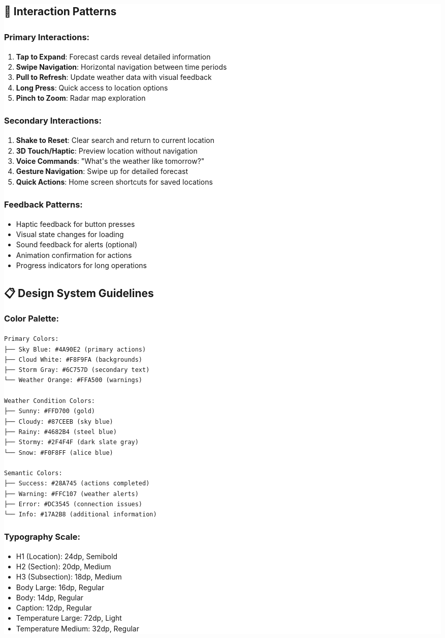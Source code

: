 ## 🎨 Interaction Patterns

### Primary Interactions:
1. **Tap to Expand**: Forecast cards reveal detailed information
2. **Swipe Navigation**: Horizontal navigation between time periods
3. **Pull to Refresh**: Update weather data with visual feedback
4. **Long Press**: Quick access to location options
5. **Pinch to Zoom**: Radar map exploration

### Secondary Interactions:
1. **Shake to Reset**: Clear search and return to current location
2. **3D Touch/Haptic**: Preview location without navigation
3. **Voice Commands**: "What's the weather like tomorrow?"
4. **Gesture Navigation**: Swipe up for detailed forecast
5. **Quick Actions**: Home screen shortcuts for saved locations

### Feedback Patterns:
- Haptic feedback for button presses
- Visual state changes for loading
- Sound feedback for alerts (optional)
- Animation confirmation for actions
- Progress indicators for long operations

## 📋 Design System Guidelines

### Color Palette:
```
Primary Colors:
├── Sky Blue: #4A90E2 (primary actions)
├── Cloud White: #F8F9FA (backgrounds)
├── Storm Gray: #6C757D (secondary text)
└── Weather Orange: #FFA500 (warnings)

Weather Condition Colors:
├── Sunny: #FFD700 (gold)
├── Cloudy: #87CEEB (sky blue)
├── Rainy: #4682B4 (steel blue)
├── Stormy: #2F4F4F (dark slate gray)
└── Snow: #F0F8FF (alice blue)

Semantic Colors:
├── Success: #28A745 (actions completed)
├── Warning: #FFC107 (weather alerts)
├── Error: #DC3545 (connection issues)
└── Info: #17A2B8 (additional information)
```

### Typography Scale:
- H1 (Location): 24dp, Semibold
- H2 (Section): 20dp, Medium  
- H3 (Subsection): 18dp, Medium
- Body Large: 16dp, Regular
- Body: 14dp, Regular
- Caption: 12dp, Regular
- Temperature Large: 72dp, Light
- Temperature Medium: 32dp, Regular
